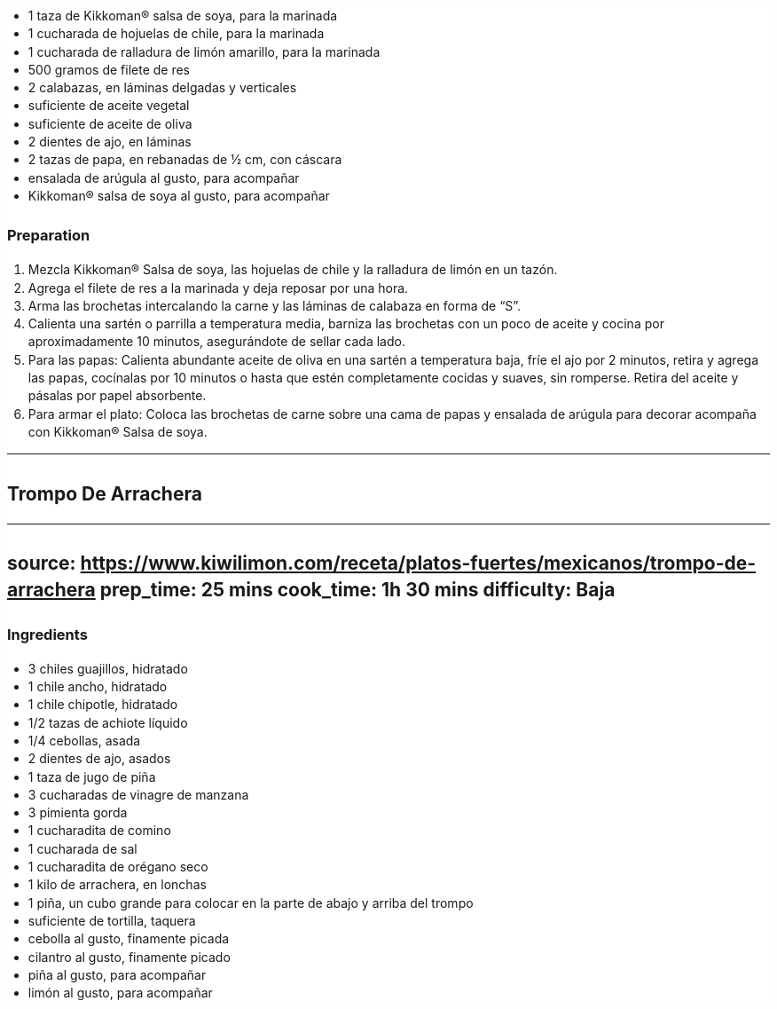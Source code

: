 - 1 taza de Kikkoman® salsa de soya, para la marinada
- 1 cucharada de hojuelas de chile, para la marinada
- 1 cucharada de ralladura de limón amarillo, para la marinada
- 500 gramos de filete de res
- 2 calabazas, en láminas delgadas y verticales
- suficiente de aceite vegetal
- suficiente de aceite de oliva
- 2 dientes de ajo, en láminas
- 2 tazas de papa, en rebanadas de ½ cm, con cáscara
- ensalada de arúgula al gusto, para acompañar
- Kikkoman® salsa de soya al gusto, para acompañar

### Preparation

1. Mezcla Kikkoman® Salsa de soya, las hojuelas de chile y la ralladura de limón en un tazón.
2. Agrega el filete de res a la marinada y deja reposar por una hora.
3. Arma las brochetas intercalando la carne y las láminas de calabaza en forma de “S”.
4. Calienta una sartén o parrilla a temperatura media, barniza las brochetas con un poco de aceite y cocina por aproximadamente 10 minutos, asegurándote de sellar cada lado.
5. Para las papas: Calienta abundante aceite de oliva en una sartén a temperatura baja, fríe el ajo por 2 minutos, retira y agrega las papas, cocínalas por 10 minutos o hasta que estén completamente cocidas y suaves, sin romperse. Retira del aceite y pásalas por papel absorbente.
6. Para armar el plato: Coloca las brochetas de carne sobre una cama de papas y ensalada de arúgula para decorar acompaña con Kikkoman® Salsa de soya.

---

## Trompo De Arrachera

---
source: https://www.kiwilimon.com/receta/platos-fuertes/mexicanos/trompo-de-arrachera
prep_time: 25 mins
cook_time: 1h 30 mins
difficulty: Baja
---

### Ingredients

- 3 chiles guajillos, hidratado
- 1 chile ancho, hidratado
- 1 chile chipotle, hidratado
- 1/2 tazas de achiote líquido
- 1/4 cebollas, asada
- 2 dientes de ajo, asados
- 1 taza de jugo de piña
- 3 cucharadas de vinagre de manzana
- 3 pimienta gorda
- 1 cucharadita de comino
- 1 cucharada de sal
- 1 cucharadita de orégano seco
- 1 kilo de arrachera, en lonchas
- 1 piña, un cubo grande para colocar en la parte de abajo y arriba del trompo
- suficiente de tortilla, taquera
- cebolla al gusto, finamente picada
- cilantro al gusto, finamente picado
- piña al gusto, para acompañar
- limón al gusto, para acompañar
